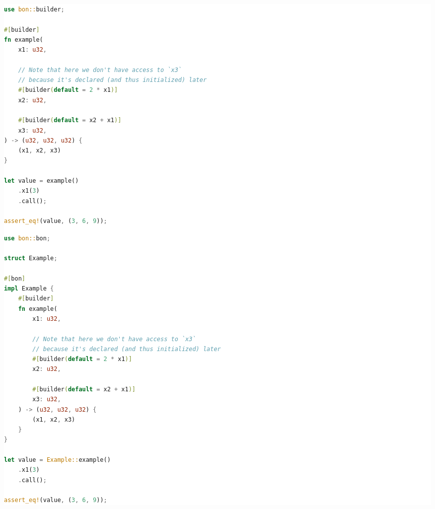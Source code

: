 ```rust [Function]
use bon::builder;

#[builder]
fn example(
    x1: u32,

    // Note that here we don't have access to `x3`
    // because it's declared (and thus initialized) later
    #[builder(default = 2 * x1)]
    x2: u32,

    #[builder(default = x2 + x1)]
    x3: u32,
) -> (u32, u32, u32) {
    (x1, x2, x3)
}

let value = example()
    .x1(3)
    .call();

assert_eq!(value, (3, 6, 9));
```

```rust [Method]
use bon::bon;

struct Example;

#[bon]
impl Example {
    #[builder]
    fn example(
        x1: u32,

        // Note that here we don't have access to `x3`
        // because it's declared (and thus initialized) later
        #[builder(default = 2 * x1)]
        x2: u32,

        #[builder(default = x2 + x1)]
        x3: u32,
    ) -> (u32, u32, u32) {
        (x1, x2, x3)
    }
}

let value = Example::example()
    .x1(3)
    .call();

assert_eq!(value, (3, 6, 9));
```
